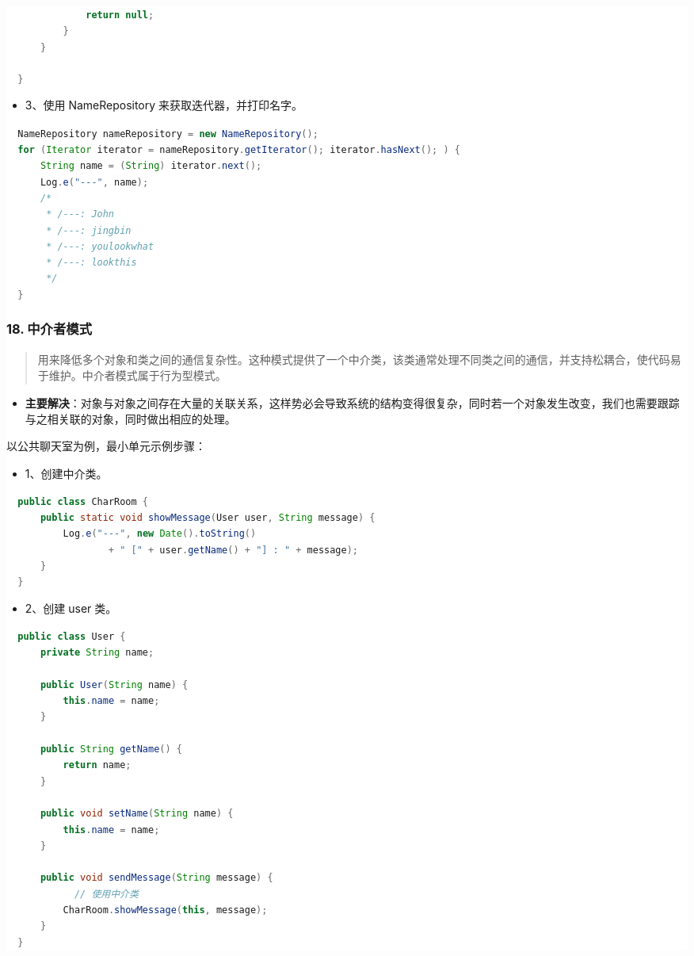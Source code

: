 ```java
              return null;
          }
      }
  
  }
```

- 3、使用 NameRepository 来获取迭代器，并打印名字。

```java
  NameRepository nameRepository = new NameRepository();
  for (Iterator iterator = nameRepository.getIterator(); iterator.hasNext(); ) {
      String name = (String) iterator.next();
      Log.e("---", name);
      /*
       * /---: John
       * /---: jingbin
       * /---: youlookwhat
       * /---: lookthis
       */
  }
```

### 18. 中介者模式
> 用来降低多个对象和类之间的通信复杂性。这种模式提供了一个中介类，该类通常处理不同类之间的通信，并支持松耦合，使代码易于维护。中介者模式属于行为型模式。

- **主要解决**：对象与对象之间存在大量的关联关系，这样势必会导致系统的结构变得很复杂，同时若一个对象发生改变，我们也需要跟踪与之相关联的对象，同时做出相应的处理。

以公共聊天室为例，最小单元示例步骤：

- 1、创建中介类。

```java
  public class CharRoom {
      public static void showMessage(User user, String message) {
          Log.e("---", new Date().toString()
                  + " [" + user.getName() + "] : " + message);
      }
  }
```

- 2、创建 user 类。

```java
  public class User {
      private String name;
  
      public User(String name) {
          this.name = name;
      }
  
      public String getName() {
          return name;
      }
  
      public void setName(String name) {
          this.name = name;
      }
  
      public void sendMessage(String message) {
            // 使用中介类
          CharRoom.showMessage(this, message);
      }
  }
```
